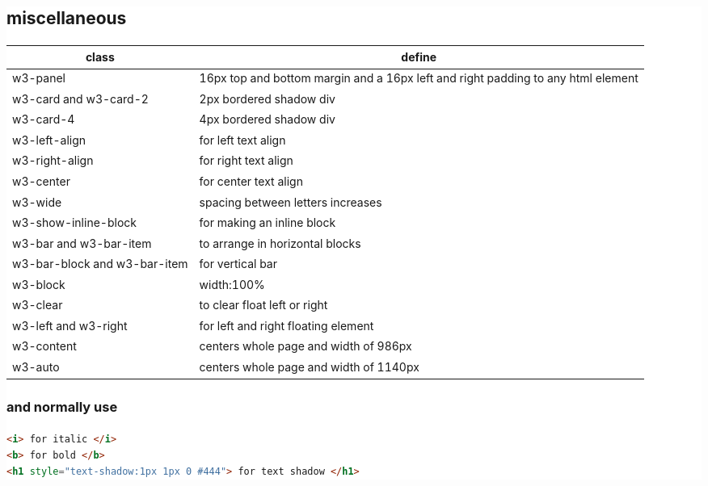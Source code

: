 ## miscellaneous
| class      | define    |
--------------|------------
| w3-panel    | 16px top and bottom margin and a 16px left and right padding to any html element |
| w3-card and w3-card-2 | 2px bordered shadow div |
| w3-card-4  | 4px bordered shadow div |
| w3-left-align | for left text align |
| w3-right-align | for right text align |
| w3-center | for center text align |
| w3-wide | spacing between letters increases |
| w3-show-inline-block | for making an inline block |
| w3-bar and w3-bar-item | to arrange in horizontal blocks |
| w3-bar-block and w3-bar-item | for vertical bar |
| w3-block | width:100% |
| w3-clear |  to clear float left or right |
| w3-left and w3-right | for left and right floating element |
| w3-content | centers whole page and width of 986px |
| w3-auto | centers whole page and width of 1140px |

### and normally use
```html
<i> for italic </i>
<b> for bold </b>
<h1 style="text-shadow:1px 1px 0 #444"> for text shadow </h1>
```
